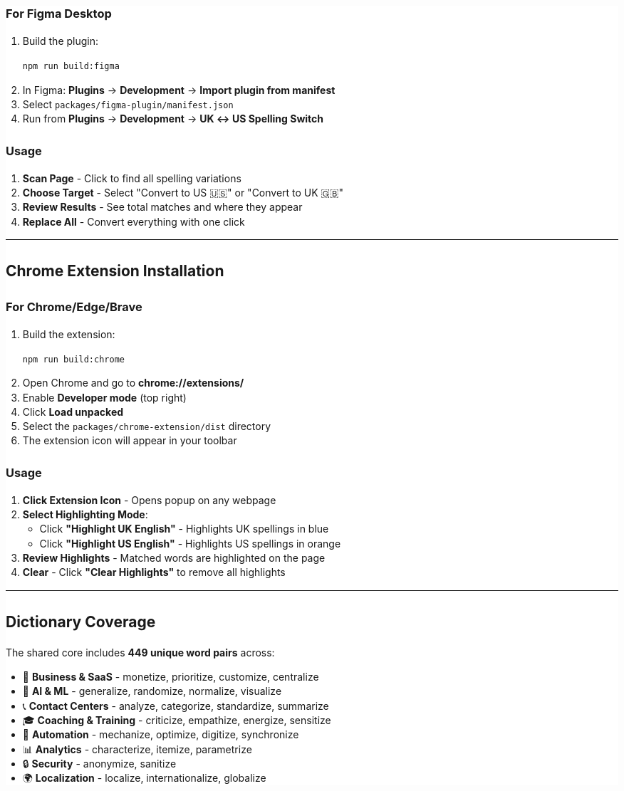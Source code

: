 ### For Figma Desktop

1. Build the plugin:
   ```bash
   npm run build:figma
   ```
2. In Figma: **Plugins** → **Development** → **Import plugin from manifest**
3. Select `packages/figma-plugin/manifest.json`
4. Run from **Plugins** → **Development** → **UK ↔ US Spelling Switch**

### Usage

1. **Scan Page** - Click to find all spelling variations
2. **Choose Target** - Select "Convert to US 🇺🇸" or "Convert to UK 🇬🇧"
3. **Review Results** - See total matches and where they appear
4. **Replace All** - Convert everything with one click

---

## Chrome Extension Installation

### For Chrome/Edge/Brave

1. Build the extension:
   ```bash
   npm run build:chrome
   ```
2. Open Chrome and go to **chrome://extensions/**
3. Enable **Developer mode** (top right)
4. Click **Load unpacked**
5. Select the `packages/chrome-extension/dist` directory
6. The extension icon will appear in your toolbar

### Usage

1. **Click Extension Icon** - Opens popup on any webpage
2. **Select Highlighting Mode**:
   - Click **"Highlight UK English"** - Highlights UK spellings in blue
   - Click **"Highlight US English"** - Highlights US spellings in orange
3. **Review Highlights** - Matched words are highlighted on the page
4. **Clear** - Click **"Clear Highlights"** to remove all highlights

---

## Dictionary Coverage

The shared core includes **449 unique word pairs** across:

- 🏢 **Business & SaaS** - monetize, prioritize, customize, centralize
- 🤖 **AI & ML** - generalize, randomize, normalize, visualize
- 📞 **Contact Centers** - analyze, categorize, standardize, summarize
- 🎓 **Coaching & Training** - criticize, empathize, energize, sensitize
- 🔧 **Automation** - mechanize, optimize, digitize, synchronize
- 📊 **Analytics** - characterize, itemize, parametrize
- 🔒 **Security** - anonymize, sanitize
- 🌍 **Localization** - localize, internationalize, globalize
